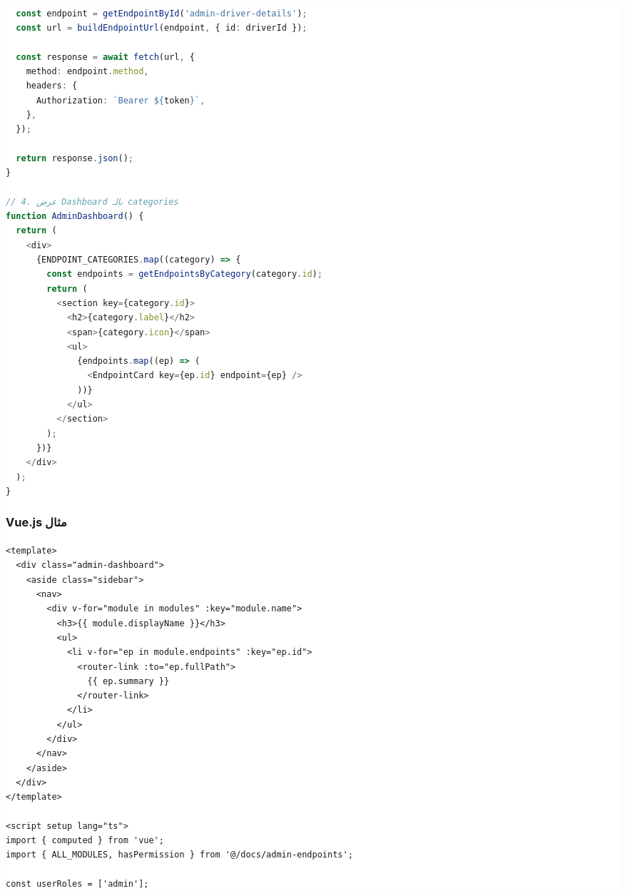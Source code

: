 ```typescript
  const endpoint = getEndpointById('admin-driver-details');
  const url = buildEndpointUrl(endpoint, { id: driverId });
  
  const response = await fetch(url, {
    method: endpoint.method,
    headers: {
      Authorization: `Bearer ${token}`,
    },
  });
  
  return response.json();
}

// 4. عرض Dashboard بالـ categories
function AdminDashboard() {
  return (
    <div>
      {ENDPOINT_CATEGORIES.map((category) => {
        const endpoints = getEndpointsByCategory(category.id);
        return (
          <section key={category.id}>
            <h2>{category.label}</h2>
            <span>{category.icon}</span>
            <ul>
              {endpoints.map((ep) => (
                <EndpointCard key={ep.id} endpoint={ep} />
              ))}
            </ul>
          </section>
        );
      })}
    </div>
  );
}
```

### Vue.js مثال

```vue
<template>
  <div class="admin-dashboard">
    <aside class="sidebar">
      <nav>
        <div v-for="module in modules" :key="module.name">
          <h3>{{ module.displayName }}</h3>
          <ul>
            <li v-for="ep in module.endpoints" :key="ep.id">
              <router-link :to="ep.fullPath">
                {{ ep.summary }}
              </router-link>
            </li>
          </ul>
        </div>
      </nav>
    </aside>
  </div>
</template>

<script setup lang="ts">
import { computed } from 'vue';
import { ALL_MODULES, hasPermission } from '@/docs/admin-endpoints';

const userRoles = ['admin'];
```